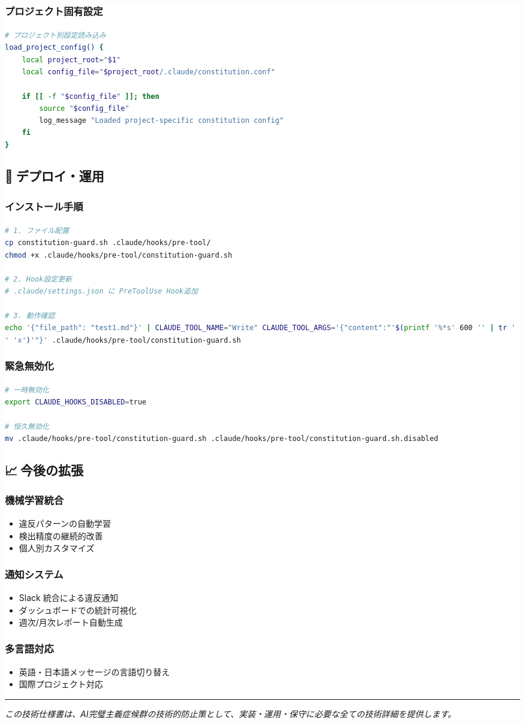 ### プロジェクト固有設定
```bash
# プロジェクト別設定読み込み
load_project_config() {
    local project_root="$1"
    local config_file="$project_root/.claude/constitution.conf"
    
    if [[ -f "$config_file" ]]; then
        source "$config_file"
        log_message "Loaded project-specific constitution config"
    fi
}
```

## 🚀 デプロイ・運用

### インストール手順
```bash
# 1. ファイル配置
cp constitution-guard.sh .claude/hooks/pre-tool/
chmod +x .claude/hooks/pre-tool/constitution-guard.sh

# 2. Hook設定更新
# .claude/settings.json に PreToolUse Hook追加

# 3. 動作確認
echo '{"file_path": "test1.md"}' | CLAUDE_TOOL_NAME="Write" CLAUDE_TOOL_ARGS='{"content":"'$(printf '%*s' 600 '' | tr ' ' 'x')'"}' .claude/hooks/pre-tool/constitution-guard.sh
```

### 緊急無効化
```bash
# 一時無効化
export CLAUDE_HOOKS_DISABLED=true

# 恒久無効化
mv .claude/hooks/pre-tool/constitution-guard.sh .claude/hooks/pre-tool/constitution-guard.sh.disabled
```

## 📈 今後の拡張

### 機械学習統合
- 違反パターンの自動学習
- 検出精度の継続的改善
- 個人別カスタマイズ

### 通知システム
- Slack 統合による違反通知
- ダッシュボードでの統計可視化
- 週次/月次レポート自動生成

### 多言語対応
- 英語・日本語メッセージの言語切り替え
- 国際プロジェクト対応

---

*この技術仕様書は、AI完璧主義症候群の技術的防止策として、実装・運用・保守に必要な全ての技術詳細を提供します。*